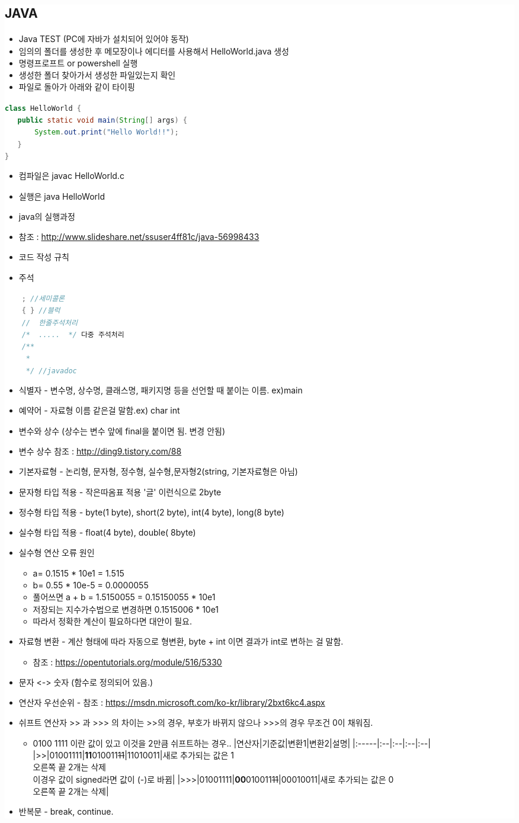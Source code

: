 ## JAVA
- Java TEST (PC에 자바가 설치되어 있어야 동작)
 - 임의의 폴더를 생성한 후 메모장이나 에디터를 사용해서 HelloWorld.java 생성
 - 명령프로프트 or powershell 실행
 - 생성한 폴더 찾아가서 생성한 파일있는지 확인
 - 파일로 돌아가 아래와 같이 타이핑

 ```java
class HelloWorld {
	public static void main(String[] args) {
    	System.out.print("Hello World!!");
    }
} 
```
 - 컴파일은 javac HelloWorld.c
 - 실행은 java HelloWorld

- java의 실행과정 
 - 참조 : http://www.slideshare.net/ssuser4ff81c/java-56998433

- 코드 작성 규칙
 - 주석
```java
	; //세미콜론
    { } //블럭
	//  한줄주석처리
	/*  .....  */ 다중 주석처리
    /**
     *
     */ //javadoc
```
 - 식별자 - 변수명, 상수명, 클래스명, 패키지명 등을 선언할 때 붙이는 이름. ex)main
 - 예약어 - 자료형 이름 같은걸 말함.ex) char int
 - 변수와 상수 (상수는 변수 앞에 final을 붙이면 됨. 변경 안됨)
  - 변수 상수 참조 : http://ding9.tistory.com/88
 - 기본자료형 - 논리형, 문자형, 정수형, 실수형,문자형2(string, 기본자료형은 아님)
 - 문자형 타입 적용 - 작은따옴표 적용 '글' 이런식으로 2byte

 - 정수형 타입 적용 - byte(1 byte), short(2 byte), int(4 byte), long(8 byte)
 - 실수형 타입 적용 - float(4 byte), double( 8byte)
 - 실수형 연산 오류 원인
   - a= 0.1515 * 10e1 = 1.515
   - b= 0.55 * 10e-5 =  0.0000055
   - 풀어쓰면 a + b = 1.5150055 = 0.15150055 * 10e1
   - 저장되는 지수가수법으로 변경하면 0.1515006 * 10e1
   - 따라서 정확한 계산이 필요하다면 대안이 필요.

 - 자료형 변환 - 계산 형태에 따라 자동으로 형변환, byte + int 이면 결과가 int로 변하는 걸 말함.
   - 참조 : https://opentutorials.org/module/516/5330

 - 문자 <-> 숫자 (함수로 정의되어 있음.)
 - 연산자 우선순위 - 참조 : https://msdn.microsoft.com/ko-kr/library/2bxt6kc4.aspx
 - 쉬프트 연산자 >> 과 >>> 의 차이는 >>의 경우, 부호가 바뀌지 않으나 >>>의 경우 무조건 0이 채워짐.
   - 0100 1111 이란 값이 있고 이것을 2만큼 쉬프트하는 경우..
   |연산자|기준값|변환1|변환2|설명|
   |:-----|:--|:--|:--|:--|
   |>>|01001111|**11**010011~~11~~|11010011|새로 추가되는 값은 1<br>오른쪽 끝 2개는 삭제<br>이경우 값이 signed라면 값이 (-)로 바뀜|
   |>>>|01001111|**00**010011~~11~~|00010011|새로 추가되는 값은 0<br>오른쪽 끝 2개는 삭제|
 - 반복문 - break, continue.
